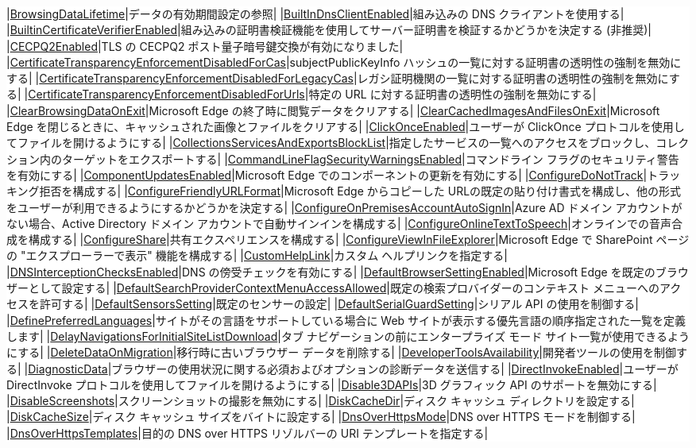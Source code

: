 |[BrowsingDataLifetime](#browsingdatalifetime)|データの有効期間設定の参照|
|[BuiltInDnsClientEnabled](#builtindnsclientenabled)|組み込みの DNS クライアントを使用する|
|[BuiltinCertificateVerifierEnabled](#builtincertificateverifierenabled)|組み込みの証明書検証機能を使用してサーバー証明書を検証するかどうかを決定する (非推奨)|
|[CECPQ2Enabled](#cecpq2enabled)|TLS の CECPQ2 ポスト量子暗号鍵交換​が有効になりました|
|[CertificateTransparencyEnforcementDisabledForCas](#certificatetransparencyenforcementdisabledforcas)|subjectPublicKeyInfo ハッシュの一覧に対する証明書の透明性の強制を無効にする|
|[CertificateTransparencyEnforcementDisabledForLegacyCas](#certificatetransparencyenforcementdisabledforlegacycas)|レガシ証明機関の一覧に対する証明書の透明性の強制を無効にする|
|[CertificateTransparencyEnforcementDisabledForUrls](#certificatetransparencyenforcementdisabledforurls)|特定の URL に対する証明書の透明性の強制を無効にする|
|[ClearBrowsingDataOnExit](#clearbrowsingdataonexit)|Microsoft Edge の終了時に閲覧データをクリアする|
|[ClearCachedImagesAndFilesOnExit](#clearcachedimagesandfilesonexit)|Microsoft Edge を閉じるときに、キャッシュされた画像とファイルをクリアする|
|[ClickOnceEnabled](#clickonceenabled)|ユーザーが ClickOnce プロトコルを使用してファイルを開けるようにする|
|[CollectionsServicesAndExportsBlockList](#collectionsservicesandexportsblocklist)|指定したサービスの一覧へのアクセスをブロックし、コレクション内のターゲットをエクスポートする|
|[CommandLineFlagSecurityWarningsEnabled](#commandlineflagsecuritywarningsenabled)|コマンドライン フラグのセキュリティ警告を有効にする|
|[ComponentUpdatesEnabled](#componentupdatesenabled)|Microsoft Edge でのコンポーネントの更新を有効にする|
|[ConfigureDoNotTrack](#configuredonottrack)|トラッキング拒否を構成する|
|[ConfigureFriendlyURLFormat](#configurefriendlyurlformat)|Microsoft Edge からコピーした URLの既定の貼り付け書式を構成し、他の形式をユーザーが利用できるようにするかどうかを決定する|
|[ConfigureOnPremisesAccountAutoSignIn](#configureonpremisesaccountautosignin)|Azure AD ドメイン アカウントがない場合、Active Directory ドメイン アカウントで自動サインインを構成する|
|[ConfigureOnlineTextToSpeech](#configureonlinetexttospeech)|オンラインでの音声合成を構成する|
|[ConfigureShare](#configureshare)|共有エクスペリエンスを構成する|
|[ConfigureViewInFileExplorer](#configureviewinfileexplorer)|Microsoft Edge で SharePoint ページの "エクスプローラーで表示" 機能を構成する|
|[CustomHelpLink](#customhelplink)|カスタム ヘルプリンクを指定する|
|[DNSInterceptionChecksEnabled](#dnsinterceptionchecksenabled)|DNS の傍受チェックを有効にする|
|[DefaultBrowserSettingEnabled](#defaultbrowsersettingenabled)|Microsoft Edge を既定のブラウザーとして設定する|
|[DefaultSearchProviderContextMenuAccessAllowed](#defaultsearchprovidercontextmenuaccessallowed)|既定の検索プロバイダーのコンテキスト メニューへのアクセスを許可する|
|[DefaultSensorsSetting](#defaultsensorssetting)|既定のセンサーの設定|
|[DefaultSerialGuardSetting](#defaultserialguardsetting)|シリアル API の使用を制御する|
|[DefinePreferredLanguages](#definepreferredlanguages)|サイトがその言語をサポートしている場合に Web サイトが表示する優先言語の順序指定された一覧を定義します|
|[DelayNavigationsForInitialSiteListDownload](#delaynavigationsforinitialsitelistdownload)|タブ ナビゲーションの前にエンタープライズ モード サイト一覧が使用できるようにする|
|[DeleteDataOnMigration](#deletedataonmigration)|移行時に古いブラウザー データを削除する|
|[DeveloperToolsAvailability](#developertoolsavailability)|開発者ツールの使用を制御する|
|[DiagnosticData](#diagnosticdata)|ブラウザーの使用状況に関する必須およびオプションの診断データを送信する|
|[DirectInvokeEnabled](#directinvokeenabled)|ユーザーが DirectInvoke プロトコルを使用してファイルを開けるようにする|
|[Disable3DAPIs](#disable3dapis)|3D グラフィック API のサポートを無効にする|
|[DisableScreenshots](#disablescreenshots)|スクリーンショットの撮影を無効にする|
|[DiskCacheDir](#diskcachedir)|ディスク キャッシュ ディレクトリを設定する|
|[DiskCacheSize](#diskcachesize)|ディスク キャッシュ サイズをバイトに設定する|
|[DnsOverHttpsMode](#dnsoverhttpsmode)|DNS over HTTPS モードを制御する|
|[DnsOverHttpsTemplates](#dnsoverhttpstemplates)|目的の DNS over HTTPS リゾルバーの URI テンプレートを指定する|